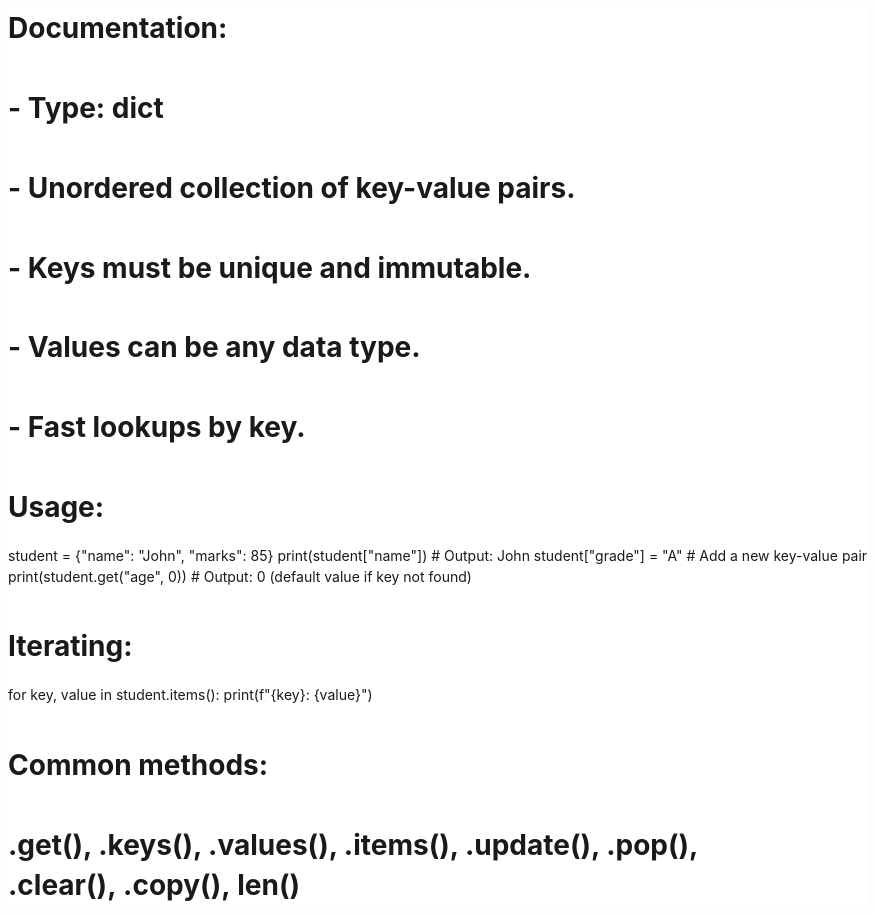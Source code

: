 # Documentation:
# - Type: dict
# - Unordered collection of key-value pairs.
# - Keys must be unique and immutable.
# - Values can be any data type.
# - Fast lookups by key.

# Usage:
student = {"name": "John", "marks": 85}
print(student["name"])         # Output: John
student["grade"] = "A"          # Add a new key-value pair
print(student.get("age", 0))   # Output: 0 (default value if key not found)

# Iterating:
for key, value in student.items():
    print(f"{key}: {value}")

# Common methods:
# .get(), .keys(), .values(), .items(), .update(), .pop(), .clear(), .copy(), len()
